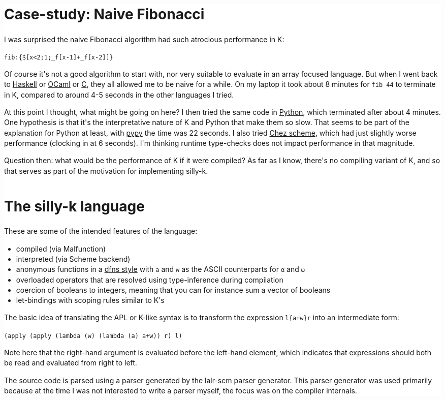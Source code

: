 # Case-study: Naive Fibonacci
I was surprised the naive Fibonacci algorithm had such atrocious performance in K:
```k
fib:{$[x<2;1;_f[x-1]+_f[x-2]]}
```
Of course it's not a good algorithm to start with, nor very suitable to evaluate
in an array focused language.
But when I went back to [Haskell](https://gist.github.com/398b1bfac72d1db21e129a4f9f328925)
or [OCaml](https://gist.github.com/a6ffe3d07f766dcaa1318a875d9d1c6f)
or [C](https://gist.github.com/77c52aa3c1cac2eb0bd077ee5d08a8ad),
they all allowed me to be naive for a while.
On my laptop it took about 8 minutes for `fib 44` to terminate in K,
compared to around 4-5 seconds in the other languages I tried.

At this point I thought, what might be going on here?
I then tried the same code in [Python](https://gist.github.com/feb5917c0991b54d24290bb16edd7739),
which terminated after about 4 minutes.
One hypothesis is that it's the interpretative nature of K and Python
that make them so slow.
That seems to be part of the explanation for Python at least, with [pypy](https://pypy.org/)
the time was 22 seconds.
I also tried [Chez scheme](https://gist.github.com/990c3455b0a63181cf877d547186e705),
which had just slightly worse performance (clocking in at 6 seconds).
I'm thinking runtime type-checks does not impact performance in that magnitude.

Question then: what would be the performance of K if it were compiled?
As far as I know, there's no compiling variant of K, and so that serves
as part of the motivation for implementing silly-k.

# The silly-k language
These are some of the intended features of the language:

* compiled (via Malfunction)
* interpreted (via Scheme backend)
* anonymous functions in a [dfns style](https://www.dyalog.com/uploads/documents/Papers/dfns.pdf)
  with `a` and `w` as the ASCII counterparts for `α` and `ω`
* overloaded operators that are resolved using type-inference during compilation
* coercion of booleans to integers, meaning that you can for instance sum a vector of booleans
* let-bindings with scoping rules similar to K's

The basic idea of translating the APL or K-like syntax is to
transform the expression `l{a+w}r` into an intermediate form:
```
(apply (apply (lambda (w) (lambda (a) a+w)) r) l)
```
Note here that the right-hand argument is evaluated before the left-hand element,
which indicates that expressions should both be read and evaluated from right to left.

The source code is parsed using a parser generated by the [lalr-scm](https://github.com/schemeway/lalr-scm)
parser generator. This parser generator was used primarily because
at the time I was not interested to write a parser myself, the focus was on the compiler internals.
